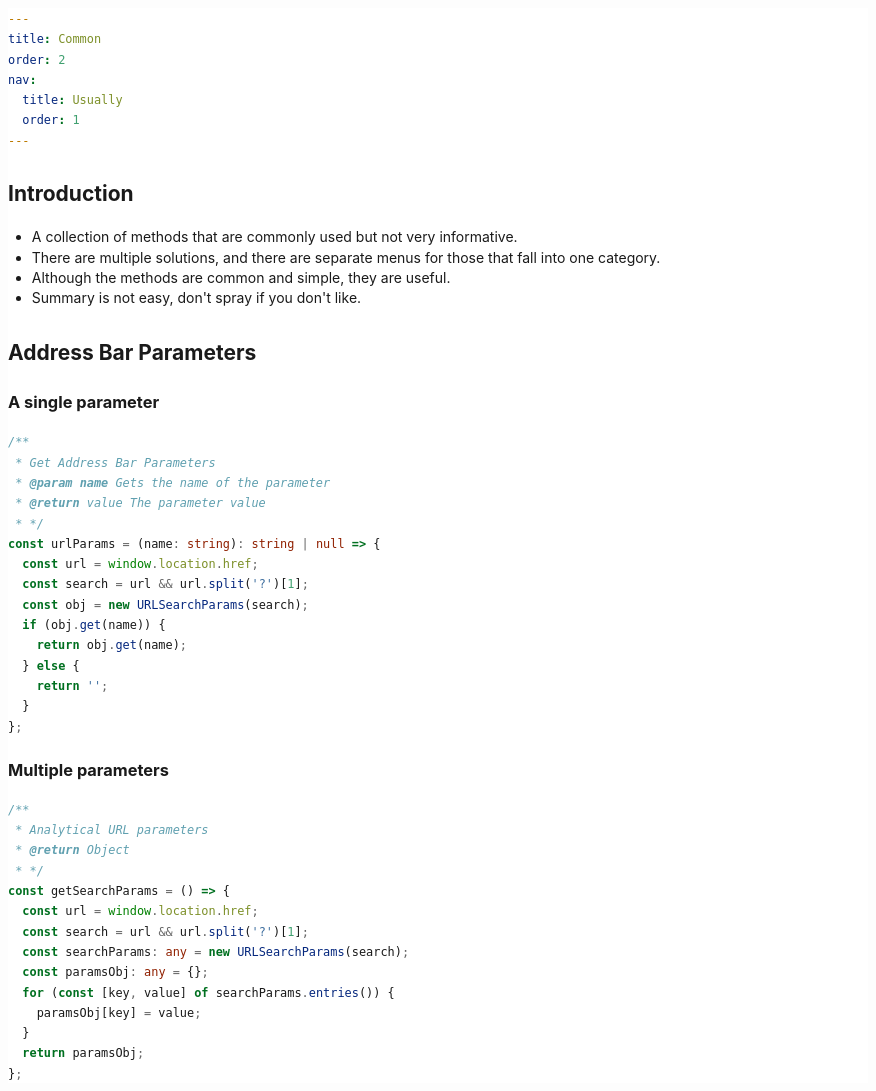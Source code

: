 ```yaml
---
title: Common
order: 2
nav:
  title: Usually
  order: 1
---
```


## Introduction

- A collection of methods that are commonly used but not very informative.
- There are multiple solutions, and there are separate menus for those that fall into one category.
- Although the methods are common and simple, they are useful.
- Summary is not easy, don't spray if you don't like.

## Address Bar Parameters

### A single parameter

```ts
/**
 * Get Address Bar Parameters
 * @param name Gets the name of the parameter
 * @return value The parameter value
 * */
const urlParams = (name: string): string | null => {
  const url = window.location.href;
  const search = url && url.split('?')[1];
  const obj = new URLSearchParams(search);
  if (obj.get(name)) {
    return obj.get(name);
  } else {
    return '';
  }
};
```

### Multiple parameters

```ts
/**
 * Analytical URL parameters
 * @return Object
 * */
const getSearchParams = () => {
  const url = window.location.href;
  const search = url && url.split('?')[1];
  const searchParams: any = new URLSearchParams(search);
  const paramsObj: any = {};
  for (const [key, value] of searchParams.entries()) {
    paramsObj[key] = value;
  }
  return paramsObj;
};
```
